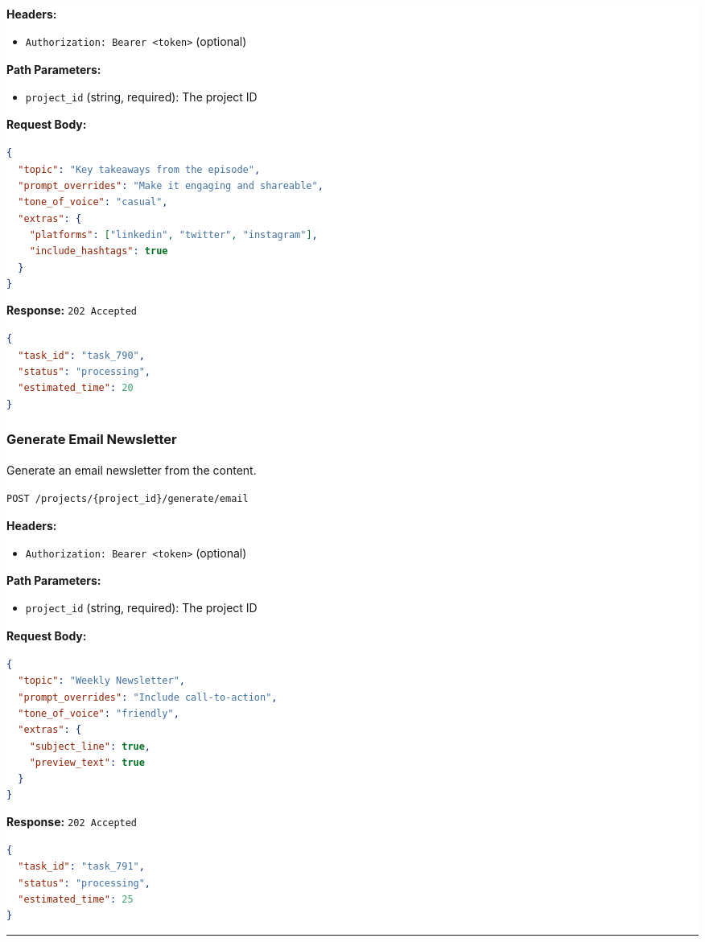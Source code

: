 **Headers:**
- `Authorization: Bearer <token>` (optional)

**Path Parameters:**
- `project_id` (string, required): The project ID

**Request Body:**
```json
{
  "topic": "Key takeaways from the episode",
  "prompt_overrides": "Make it engaging and shareable",
  "tone_of_voice": "casual",
  "extras": {
    "platforms": ["linkedin", "twitter", "instagram"],
    "include_hashtags": true
  }
}
```

**Response:** `202 Accepted`
```json
{
  "task_id": "task_790",
  "status": "processing",
  "estimated_time": 20
}
```

### Generate Email Newsletter
Generate an email newsletter from the content.

```http
POST /projects/{project_id}/generate/email
```

**Headers:**
- `Authorization: Bearer <token>` (optional)

**Path Parameters:**
- `project_id` (string, required): The project ID

**Request Body:**
```json
{
  "topic": "Weekly Newsletter",
  "prompt_overrides": "Include call-to-action",
  "tone_of_voice": "friendly",
  "extras": {
    "subject_line": true,
    "preview_text": true
  }
}
```

**Response:** `202 Accepted`
```json
{
  "task_id": "task_791",
  "status": "processing",
  "estimated_time": 25
}
```

---